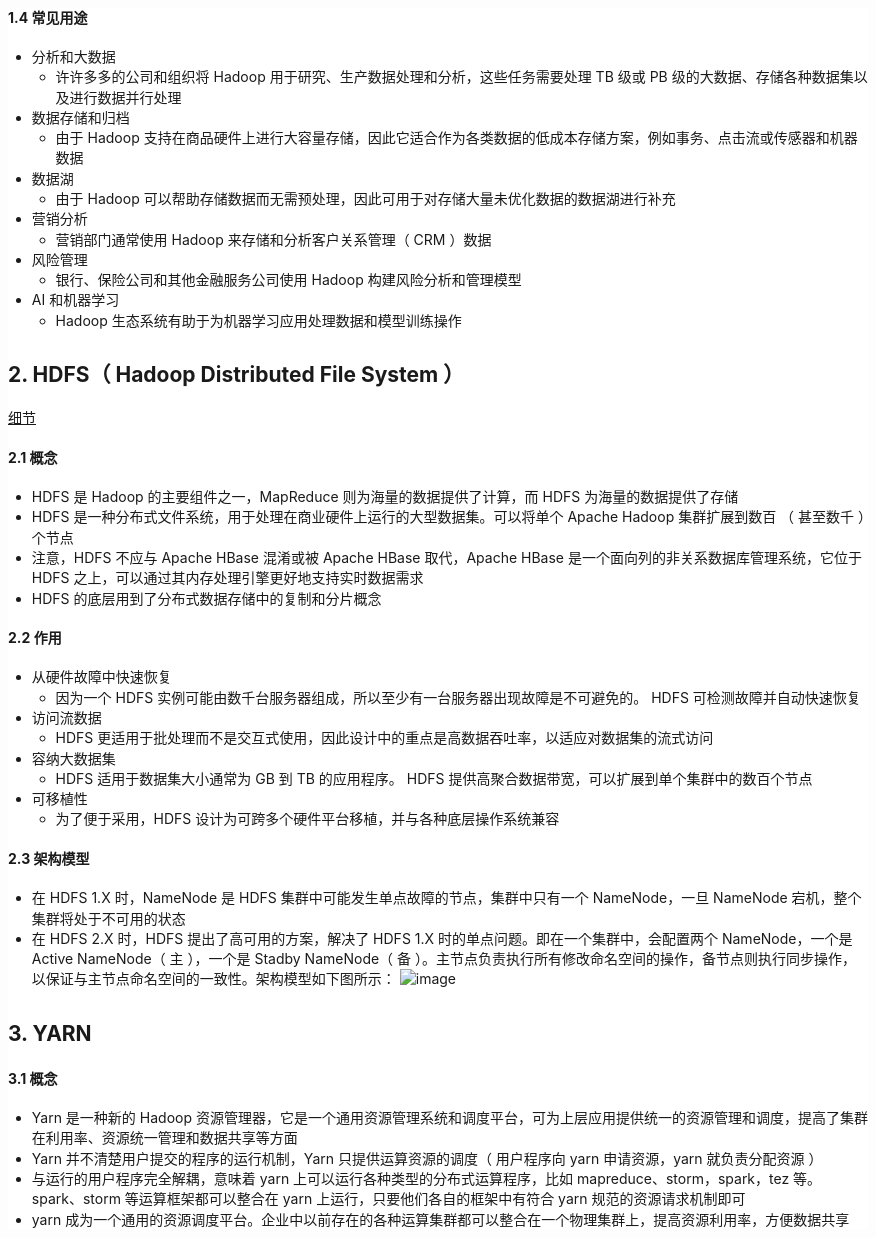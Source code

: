 #### 1.4 常见用途

- 分析和大数据
  - 许许多多的公司和组织将 Hadoop 用于研究、生产数据处理和分析，这些任务需要处理 TB 级或 PB 级的大数据、存储各种数据集以及进行数据并行处理
- 数据存储和归档
  - 由于 Hadoop 支持在商品硬件上进行大容量存储，因此它适合作为各类数据的低成本存储方案，例如事务、点击流或传感器和机器数据
- 数据湖
  - 由于 Hadoop 可以帮助存储数据而无需预处理，因此可用于对存储大量未优化数据的数据湖进行补充
- 营销分析
  - 营销部门通常使用 Hadoop 来存储和分析客户关系管理（ CRM ）数据
- 风险管理
  - 银行、保险公司和其他金融服务公司使用 Hadoop 构建风险分析和管理模型
- AI 和机器学习
  - Hadoop 生态系统有助于为机器学习应用处理数据和模型训练操作

## 2. HDFS（ Hadoop Distributed File System ）

[细节](https://www.51cto.com/article/681680.html)

#### 2.1 概念

- HDFS 是 Hadoop 的主要组件之一，MapReduce 则为海量的数据提供了计算，而 HDFS 为海量的数据提供了存储
- HDFS 是一种分布式文件系统，用于处理在商业硬件上运行的大型数据集。可以将单个 Apache Hadoop 集群扩展到数百 （ 甚至数千 ）个节点
- 注意，HDFS 不应与 Apache HBase 混淆或被 Apache HBase 取代，Apache HBase 是一个面向列的非关系数据库管理系统，它位于 HDFS 之上，可以通过其内存处理引擎更好地支持实时数据需求
- HDFS 的底层用到了分布式数据存储中的复制和分片概念

#### 2.2 作用

- 从硬件故障中快速恢复
  - 因为一个 HDFS 实例可能由数千台服务器组成，所以至少有一台服务器出现故障是不可避免的。 HDFS 可检测故障并自动快速恢复
- 访问流数据
  - HDFS 更适用于批处理而不是交互式使用，因此设计中的重点是高数据吞吐率，以适应对数据集的流式访问
- 容纳大数据集
  - HDFS 适用于数据集大小通常为 GB 到 TB 的应用程序。 HDFS 提供高聚合数据带宽，可以扩展到单个集群中的数百个节点
- 可移植性
  - 为了便于采用，HDFS 设计为可跨多个硬件平台移植，并与各种底层操作系统兼容

#### 2.3 架构模型

- 在 HDFS 1.X 时，NameNode 是 HDFS 集群中可能发生单点故障的节点，集群中只有一个 NameNode，一旦 NameNode 宕机，整个集群将处于不可用的状态
- 在 HDFS 2.X 时，HDFS 提出了高可用的方案，解决了 HDFS 1.X 时的单点问题。即在一个集群中，会配置两个 NameNode，一个是 Active NameNode（ 主 ），一个是 Stadby NameNode（ 备 ）。主节点负责执行所有修改命名空间的操作，备节点则执行同步操作，以保证与主节点命名空间的一致性。架构模型如下图所示：
  ![image](https://github.com/user-attachments/assets/f2b679c0-9a33-452f-9ddb-3f8b21719b86)

## 3. YARN

#### 3.1 概念

- Yarn 是一种新的 Hadoop 资源管理器，它是一个通用资源管理系统和调度平台，可为上层应用提供统一的资源管理和调度，提高了集群在利用率、资源统一管理和数据共享等方面
- Yarn 并不清楚用户提交的程序的运行机制，Yarn 只提供运算资源的调度（ 用户程序向 yarn 申请资源，yarn 就负责分配资源 ）
- 与运行的用户程序完全解耦，意味着 yarn 上可以运行各种类型的分布式运算程序，比如 mapreduce、storm，spark，tez 等。spark、storm 等运算框架都可以整合在 yarn 上运行，只要他们各自的框架中有符合 yarn 规范的资源请求机制即可
- yarn 成为一个通用的资源调度平台。企业中以前存在的各种运算集群都可以整合在一个物理集群上，提高资源利用率，方便数据共享
